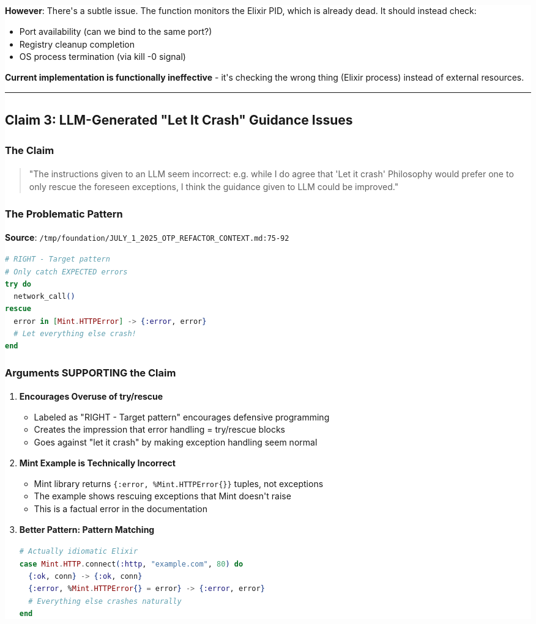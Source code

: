 ```elixir
```

**However**: There's a subtle issue. The function monitors the Elixir PID, which is already dead. It should instead check:
- Port availability (can we bind to the same port?)
- Registry cleanup completion
- OS process termination (via kill -0 signal)

**Current implementation is functionally ineffective** - it's checking the wrong thing (Elixir process) instead of external resources.

---

## Claim 3: LLM-Generated "Let It Crash" Guidance Issues

### The Claim
> "The instructions given to an LLM seem incorrect: e.g. while I do agree that 'Let it crash' Philosophy would prefer one to only rescue the foreseen exceptions, I think the guidance given to LLM could be improved."

### The Problematic Pattern

**Source**: `/tmp/foundation/JULY_1_2025_OTP_REFACTOR_CONTEXT.md:75-92`

```elixir
# RIGHT - Target pattern
# Only catch EXPECTED errors
try do
  network_call()
rescue
  error in [Mint.HTTPError] -> {:error, error}
  # Let everything else crash!
end
```

### Arguments SUPPORTING the Claim

1. **Encourages Overuse of try/rescue**
   - Labeled as "RIGHT - Target pattern" encourages defensive programming
   - Creates the impression that error handling = try/rescue blocks
   - Goes against "let it crash" by making exception handling seem normal

2. **Mint Example is Technically Incorrect**
   - Mint library returns `{:error, %Mint.HTTPError{}}` tuples, not exceptions
   - The example shows rescuing exceptions that Mint doesn't raise
   - This is a factual error in the documentation

3. **Better Pattern: Pattern Matching**
   ```elixir
   # Actually idiomatic Elixir
   case Mint.HTTP.connect(:http, "example.com", 80) do
     {:ok, conn} -> {:ok, conn}
     {:error, %Mint.HTTPError{} = error} -> {:error, error}
     # Everything else crashes naturally
   end
   ```
